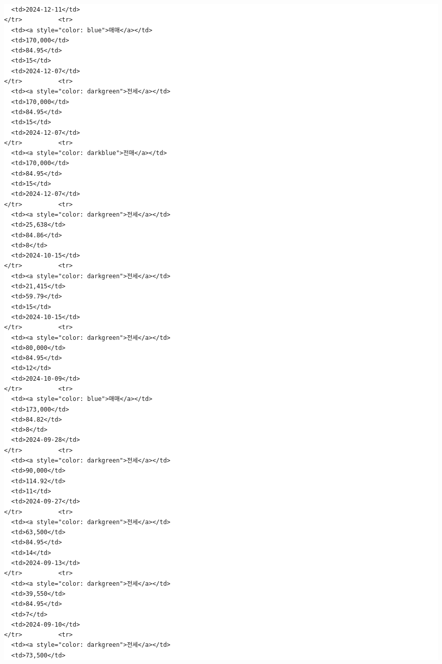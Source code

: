       <td>2024-12-11</td>
    </tr>          <tr>
      <td><a style="color: blue">매매</a></td>
      <td>170,000</td>
      <td>84.95</td>
      <td>15</td>
      <td>2024-12-07</td>
    </tr>          <tr>
      <td><a style="color: darkgreen">전세</a></td>
      <td>170,000</td>
      <td>84.95</td>
      <td>15</td>
      <td>2024-12-07</td>
    </tr>          <tr>
      <td><a style="color: darkblue">전매</a></td>
      <td>170,000</td>
      <td>84.95</td>
      <td>15</td>
      <td>2024-12-07</td>
    </tr>          <tr>
      <td><a style="color: darkgreen">전세</a></td>
      <td>25,638</td>
      <td>84.86</td>
      <td>8</td>
      <td>2024-10-15</td>
    </tr>          <tr>
      <td><a style="color: darkgreen">전세</a></td>
      <td>21,415</td>
      <td>59.79</td>
      <td>15</td>
      <td>2024-10-15</td>
    </tr>          <tr>
      <td><a style="color: darkgreen">전세</a></td>
      <td>80,000</td>
      <td>84.95</td>
      <td>12</td>
      <td>2024-10-09</td>
    </tr>          <tr>
      <td><a style="color: blue">매매</a></td>
      <td>173,000</td>
      <td>84.82</td>
      <td>8</td>
      <td>2024-09-28</td>
    </tr>          <tr>
      <td><a style="color: darkgreen">전세</a></td>
      <td>90,000</td>
      <td>114.92</td>
      <td>11</td>
      <td>2024-09-27</td>
    </tr>          <tr>
      <td><a style="color: darkgreen">전세</a></td>
      <td>63,500</td>
      <td>84.95</td>
      <td>14</td>
      <td>2024-09-13</td>
    </tr>          <tr>
      <td><a style="color: darkgreen">전세</a></td>
      <td>39,550</td>
      <td>84.95</td>
      <td>7</td>
      <td>2024-09-10</td>
    </tr>          <tr>
      <td><a style="color: darkgreen">전세</a></td>
      <td>73,500</td>